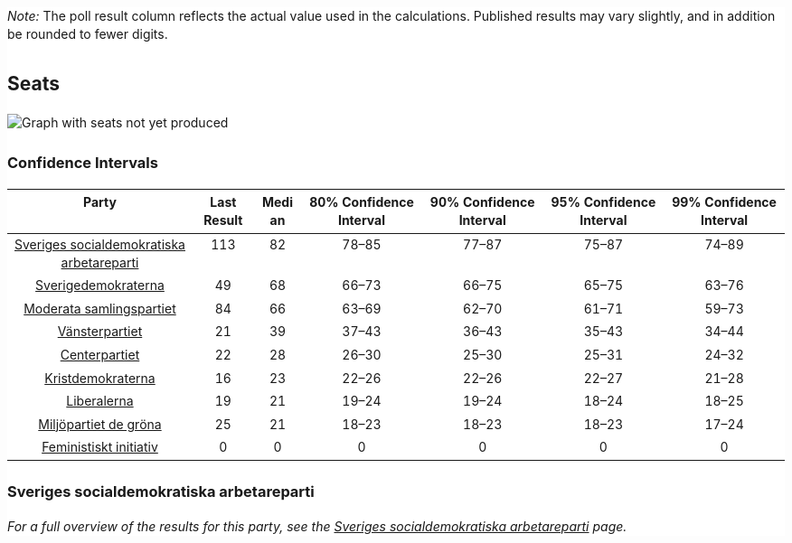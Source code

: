 *Note:* The poll result column reflects the actual value used in the calculations. Published results may vary slightly, and in addition be rounded to fewer digits.

## Seats

![Graph with seats not yet produced](2018-09-05-SKOP-seats.png "Seats")

### Confidence Intervals

| Party | Last Result | Median | 80% Confidence Interval | 90% Confidence Interval | 95% Confidence Interval | 99% Confidence Interval |
|:-----:|:-----------:|:------:|:-----------------------:|:-----------------------:|:-----------------------:|:-----------------------:|
| <a href="#sveriges-socialdemokratiska-arbetareparti">Sveriges socialdemokratiska arbetareparti</a> | 113 | 82 | 78–85 |77–87 |75–87 |74–89 |
| <a href="#sverigedemokraterna">Sverigedemokraterna</a> | 49 | 68 | 66–73 |66–75 |65–75 |63–76 |
| <a href="#moderata-samlingspartiet">Moderata samlingspartiet</a> | 84 | 66 | 63–69 |62–70 |61–71 |59–73 |
| <a href="#vänsterpartiet">Vänsterpartiet</a> | 21 | 39 | 37–43 |36–43 |35–43 |34–44 |
| <a href="#centerpartiet">Centerpartiet</a> | 22 | 28 | 26–30 |25–30 |25–31 |24–32 |
| <a href="#kristdemokraterna">Kristdemokraterna</a> | 16 | 23 | 22–26 |22–26 |22–27 |21–28 |
| <a href="#liberalerna">Liberalerna</a> | 19 | 21 | 19–24 |19–24 |18–24 |18–25 |
| <a href="#miljöpartiet-de-gröna">Miljöpartiet de gröna</a> | 25 | 21 | 18–23 |18–23 |18–23 |17–24 |
| <a href="#feministiskt-initiativ">Feministiskt initiativ</a> | 0 | 0 | 0 |0 |0 |0 |

### Sveriges socialdemokratiska arbetareparti

*For a full overview of the results for this party, see the [Sveriges socialdemokratiska arbetareparti](party-sverigessocialdemokratiskaarbetareparti.html) page.*
